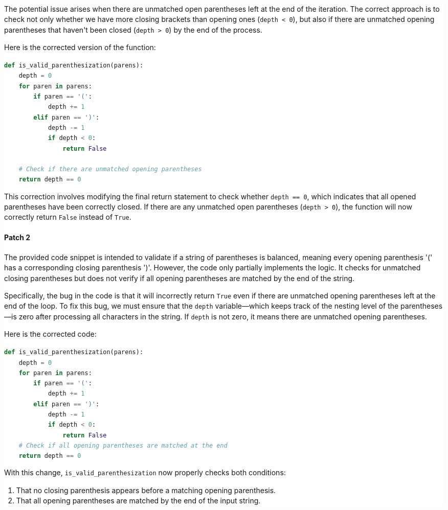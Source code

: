 The potential issue arises when there are unmatched open parentheses left at the end of the iteration. The correct approach is to check not only whether we have more closing brackets than opening ones (`depth < 0`), but also if there are unmatched opening parentheses that haven't been closed (`depth > 0`) by the end of the process.

Here is the corrected version of the function:

```python
def is_valid_parenthesization(parens):
    depth = 0
    for paren in parens:
        if paren == '(':
            depth += 1
        elif paren == ')':
            depth -= 1
            if depth < 0:
                return False

    # Check if there are unmatched opening parentheses
    return depth == 0
```

This correction involves modifying the final return statement to check whether `depth == 0`, which indicates that all opened parentheses have been correctly closed. If there are any unmatched open parentheses (`depth > 0`), the function will now correctly return `False` instead of `True`.
#### Patch 2
The provided code snippet is intended to validate if a string of parentheses is balanced, meaning every opening parenthesis '(' has a corresponding closing parenthesis ')'. However, the code only partially implements the logic. It checks for unmatched closing parentheses but does not verify if all opening parentheses are matched by the end of the string.

Specifically, the bug in the code is that it will incorrectly return `True` even if there are unmatched opening parentheses left at the end of the loop. To fix this bug, we must ensure that the `depth` variable—which keeps track of the nesting level of the parentheses—is zero after processing all characters in the string. If `depth` is not zero, it means there are unmatched opening parentheses.

Here is the corrected code:
```python
def is_valid_parenthesization(parens):
    depth = 0
    for paren in parens:
        if paren == '(':
            depth += 1
        elif paren == ')':
            depth -= 1
            if depth < 0:
                return False
    # Check if all opening parentheses are matched at the end
    return depth == 0
```
With this change, `is_valid_parenthesization` now properly checks both conditions:
1. That no closing parenthesis appears before a matching opening parenthesis.
2. That all opening parentheses are matched by the end of the input string. 
